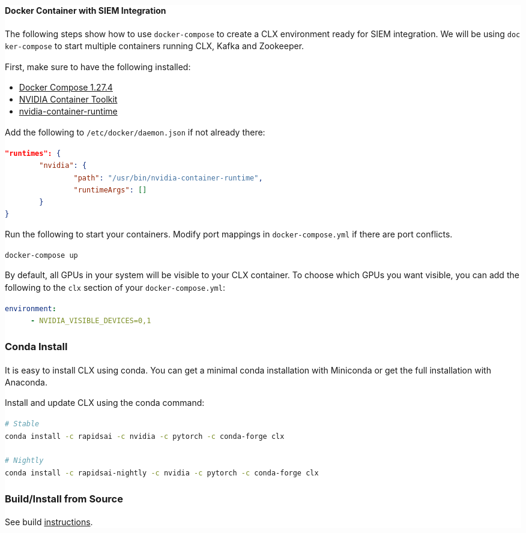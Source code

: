 #### Docker Container with SIEM Integration

The following steps show how to use `docker-compose` to create a CLX environment ready for SIEM integration. We will be using `docker-compose` to start multiple containers running CLX, Kafka and Zookeeper.

First, make sure to have the following installed:

* [Docker Compose 1.27.4](https://docs.docker.com/compose/install/)
* [NVIDIA Container Toolkit](https://docs.nvidia.com/datacenter/cloud-native/container-toolkit/install-guide.html#install-guide)
* [nvidia-container-runtime](https://github.com/NVIDIA/nvidia-container-runtime/)

Add the following to `/etc/docker/daemon.json` if not already there:
```json
"runtimes": {
        "nvidia": {
                "path": "/usr/bin/nvidia-container-runtime",
                "runtimeArgs": []
        }
}
```
Run the following to start your containers. Modify port mappings in `docker-compose.yml` if there are port conflicts.
```sh
docker-compose up
```
By default, all GPUs in your system will be visible to your CLX container. To choose which GPUs you want visible, you can add the following to the `clx` section of your `docker-compose.yml`:
```yaml
environment:
      - NVIDIA_VISIBLE_DEVICES=0,1
```

<a name="conda"></a>

### Conda Install 
It is easy to install CLX using conda. You can get a minimal conda installation with Miniconda or get the full installation with Anaconda.

Install and update CLX using the conda command:

```sh
# Stable
conda install -c rapidsai -c nvidia -c pytorch -c conda-forge clx

# Nightly
conda install -c rapidsai-nightly -c nvidia -c pytorch -c conda-forge clx
```

<a name="source"></a>

### Build/Install from Source

See build [instructions](CONTRIBUTING.md#setting-up-your-build-environment).
